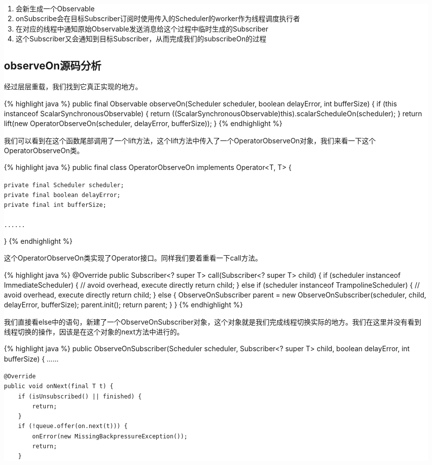 1. 会新生成一个Observable
2. onSubscribe会在目标Subscriber订阅时使用传入的Scheduler的worker作为线程调度执行者
3. 在对应的线程中通知原始Observable发送消息给这个过程中临时生成的Subscriber
4. 这个Subscriber又会通知到目标Subscriber，从而完成我们的subscribeOn的过程


## observeOn源码分析

经过层层重载，我们找到它真正实现的地方。

{% highlight java %}
public final Observable<T> observeOn(Scheduler scheduler, boolean delayError, int bufferSize) {
    if (this instanceof ScalarSynchronousObservable) {
        return ((ScalarSynchronousObservable<T>)this).scalarScheduleOn(scheduler);
    }
    return lift(new OperatorObserveOn<T>(scheduler, delayError, bufferSize));
}
{% endhighlight %}

我们可以看到在这个函数尾部调用了一个lift方法，这个lift方法中传入了一个OperatorObserveOn对象，我们来看一下这个OperatorObserveOn类。

{% highlight java %}
public final class OperatorObserveOn<T> implements Operator<T, T> {

    private final Scheduler scheduler;
    private final boolean delayError;
    private final int bufferSize;

    ......
}
{% endhighlight %}

这个OperatorObserveOn类实现了Operator接口。同样我们要着重看一下call方法。

{% highlight java %}
@Override
public Subscriber<? super T> call(Subscriber<? super T> child) {
    if (scheduler instanceof ImmediateScheduler) {
        // avoid overhead, execute directly
        return child;
    } else if (scheduler instanceof TrampolineScheduler) {
        // avoid overhead, execute directly
        return child;
    } else {
        ObserveOnSubscriber<T> parent = new ObserveOnSubscriber<T>(scheduler, child, delayError, bufferSize);
        parent.init();
        return parent;
    }
}
{% endhighlight %}

我们直接看else中的语句，新建了一个ObserveOnSubscriber对象，这个对象就是我们完成线程切换实际的地方。我们在这里并没有看到线程切换的操作，因该是在这个对象的next方法中进行的。

{% highlight java %}
public ObserveOnSubscriber(Scheduler scheduler, Subscriber<? super T> child, boolean delayError, int bufferSize) {
    ......

    @Override
    public void onNext(final T t) {
        if (isUnsubscribed() || finished) {
            return;
        }
        if (!queue.offer(on.next(t))) {
            onError(new MissingBackpressureException());
            return;
        }